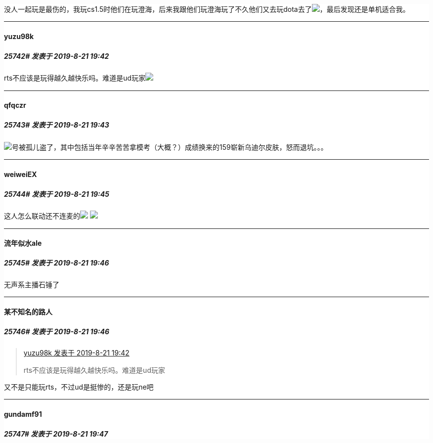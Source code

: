 
没人一起玩是最伤的，我玩cs1.5时他们在玩澄海，后来我跟他们玩澄海玩了不久他们又去玩dota去了<img src="https://static.saraba1st.com/image/smiley/face2017/068.png" referrerpolicy="no-referrer">，最后发现还是单机适合我。


-----

####  yuzu98k  
##### 25742#       发表于 2019-8-21 19:42


rts不应该是玩得越久越快乐吗。难道是ud玩家<img src="https://static.saraba1st.com/image/smiley/face2017/067.png" referrerpolicy="no-referrer">


-----

####  qfqczr  
##### 25743#       发表于 2019-8-21 19:43


<img src="https://static.saraba1st.com/image/smiley/face2017/018.png" referrerpolicy="no-referrer">号被孤儿盗了，其中包括当年辛辛苦苦拿模考（大概？）成绩换来的159崭新乌迪尔皮肤，怒而退坑。。。


-----

####  weiweiEX  
##### 25744#       发表于 2019-8-21 19:45


这人怎么联动还不连麦的<img src="https://static.saraba1st.com/image/smiley/face2017/067.png" referrerpolicy="no-referrer">
<img src="https://i.loli.net/2019/08/21/gbxENjkh2rLpmyJ.jpg" referrerpolicy="no-referrer">


-----

####  流年似水ale  
##### 25745#       发表于 2019-8-21 19:46


无声系主播石锤了


-----

####  某不知名的路人  
##### 25746#       发表于 2019-8-21 19:46


<blockquote><a href="httphttps://bbs.saraba1st.com/2b/forum.php?mod=redirect&amp;goto=findpost&amp;pid=44995265&amp;ptid=1848341" target="_blank">yuzu98k 发表于 2019-8-21 19:42</a>

rts不应该是玩得越久越快乐吗。难道是ud玩家</blockquote>
又不是只能玩rts，不过ud是挺惨的，还是玩ne吧


-----

####  gundamf91  
##### 25747#       发表于 2019-8-21 19:47
